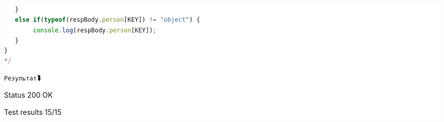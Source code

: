 ```js
   }
   else if(typeof(respBody.person[KEY]) != "object") {
        console.log(respBody.person[KEY]);
   }
}
*/
```

`Результат`⮯

Status 200 OK

Test results 15/15







